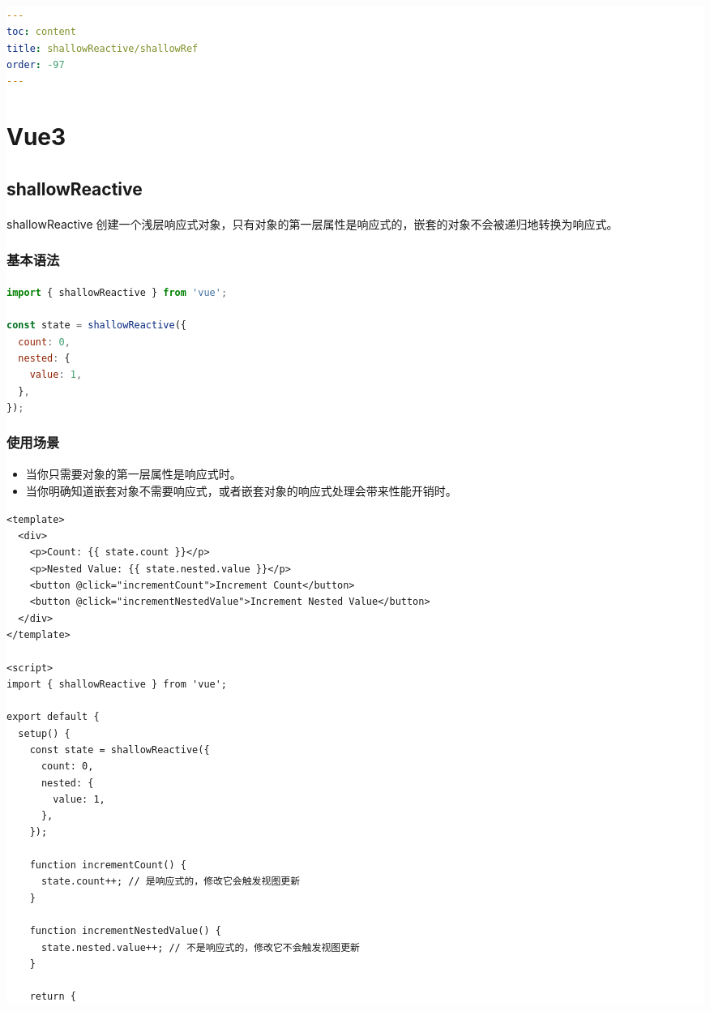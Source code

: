 ```yaml
---
toc: content
title: shallowReactive/shallowRef
order: -97
---
```


# Vue3

## shallowReactive

shallowReactive 创建一个浅层响应式对象，只有对象的第一层属性是响应式的，嵌套的对象不会被递归地转换为响应式。

### 基本语法

```js
import { shallowReactive } from 'vue';

const state = shallowReactive({
  count: 0,
  nested: {
    value: 1,
  },
});
```

### 使用场景

- 当你只需要对象的第一层属性是响应式时。
- 当你明确知道嵌套对象不需要响应式，或者嵌套对象的响应式处理会带来性能开销时。

```vue
<template>
  <div>
    <p>Count: {{ state.count }}</p>
    <p>Nested Value: {{ state.nested.value }}</p>
    <button @click="incrementCount">Increment Count</button>
    <button @click="incrementNestedValue">Increment Nested Value</button>
  </div>
</template>

<script>
import { shallowReactive } from 'vue';

export default {
  setup() {
    const state = shallowReactive({
      count: 0,
      nested: {
        value: 1,
      },
    });

    function incrementCount() {
      state.count++; // 是响应式的，修改它会触发视图更新
    }

    function incrementNestedValue() {
      state.nested.value++; // 不是响应式的，修改它不会触发视图更新
    }

    return {
```